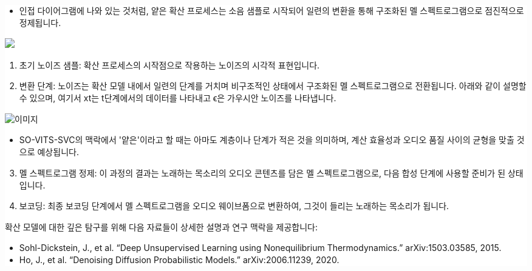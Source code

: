 - 인접 다이어그램에 나와 있는 것처럼, 얕은 확산 프로세스는 소음 샘플로 시작되어 일련의 변환을 통해 구조화된 멜 스펙트로그램으로 점진적으로 정제됩니다.

<img src="/assets/img/2024-07-13-AISingingVoiceCloninginPython_3.png" />



<ins class="adsbygoogle"
     style="display:block"
     data-ad-client="ca-pub-4877378276818686"
     data-ad-slot="1898504329"
     data-ad-format="auto"
     data-full-width-responsive="true"></ins>

<script>
     (adsbygoogle = window.adsbygoogle || []).push({});
</script>

1. 초기 노이즈 샘플: 확산 프로세스의 시작점으로 작용하는 노이즈의 시각적 표현입니다.

2. 변환 단계: 노이즈는 확산 모델 내에서 일련의 단계를 거치며 비구조적인 상태에서 구조화된 멜 스펙트로그램으로 전환됩니다. 아래와 같이 설명할 수 있으며, 여기서 xt는 t단계에서의 데이터를 나타내고 ϵ은 가우시안 노이즈를 나타냅니다.

![이미지](/assets/img/2024-07-13-AISingingVoiceCloninginPython_4.png)

- SO-VITS-SVC의 맥락에서 '얕은'이라고 할 때는 아마도 계층이나 단계가 적은 것을 의미하며, 계산 효율성과 오디오 품질 사이의 균형을 맞출 것으로 예상됩니다.



<ins class="adsbygoogle"
     style="display:block"
     data-ad-client="ca-pub-4877378276818686"
     data-ad-slot="1898504329"
     data-ad-format="auto"
     data-full-width-responsive="true"></ins>

<script>
     (adsbygoogle = window.adsbygoogle || []).push({});
</script>

3. 멜 스펙트로그램 정제: 이 과정의 결과는 노래하는 목소리의 오디오 콘텐츠를 담은 멜 스펙트로그램으로, 다음 합성 단계에 사용할 준비가 된 상태입니다.

4. 보코딩: 최종 보코딩 단계에서 멜 스펙트로그램을 오디오 웨이브폼으로 변환하여, 그것이 들리는 노래하는 목소리가 됩니다.

확산 모델에 대한 깊은 탐구를 위해 다음 자료들이 상세한 설명과 연구 맥락을 제공합니다:

- Sohl-Dickstein, J., et al. “Deep Unsupervised Learning using Nonequilibrium Thermodynamics.” arXiv:1503.03585, 2015.
- Ho, J., et al. “Denoising Diffusion Probabilistic Models.” arXiv:2006.11239, 2020.



<ins class="adsbygoogle"
     style="display:block"
     data-ad-client="ca-pub-4877378276818686"
     data-ad-slot="1898504329"
     data-ad-format="auto"
     data-full-width-responsive="true"></ins>

<script>
     (adsbygoogle = window.adsbygoogle || []).push({});
</script>
